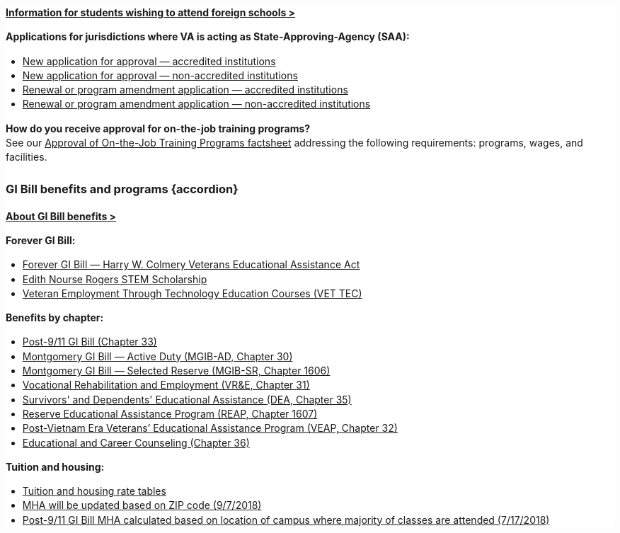 **[Information for students wishing to attend foreign schools >](https://benefits.va.gov/gibill/foreign_schools.asp)**   

**Applications for jurisdictions where VA is acting as State-Approving-Agency (SAA):**   
* [New application for approval — accredited institutions](https://www.benefits.va.gov/GIBILL/docs/SAAForms/VA_Initial_School_Approval_Accredited_Program.pdf) 
* [New application for approval — non-accredited institutions](https://www.benefits.va.gov/GIBILL/docs/SAAForms/VA_Initial_School_Approval_Non-Accredited_Program.pdf) 
* [Renewal or program amendment application — accredited institutions](https://www.benefits.va.gov/GIBILL/docs/SAAForms/VA_Continued_Renewal_Accredited_Application.pdf) 
* [Renewal or program amendment application — non-accredited institutions](https://www.benefits.va.gov/GIBILL/docs/SAAForms/VA_Continued_Renewal_Non_Accredited_Application.pdf) 

**How do you receive approval for on-the-job training programs?**     
See our [Approval of On-the-Job Training Programs factsheet](https://www.benefits.va.gov/gibill/docs/factsheets/Approval_of_OJT.pdf) addressing the following requirements: programs, wages, and facilities.


### GI Bill benefits and programs {accordion}

**[About GI Bill benefits >](https://www.va.gov/education/about-gi-bill-benefits/)**   

**Forever GI Bill:**   
* [Forever GI Bill — Harry W. Colmery Veterans Educational Assistance Act](https://www.benefits.va.gov/gibill/forevergibill.asp)     
* [Edith Nourse Rogers STEM Scholarship](https://benefits.va.gov/gibill/fgib/stem.asp)     
* [Veteran Employment Through Technology Education Courses (VET TEC)](https://www.benefits.va.gov/gibill/fgib/vettec.asp)

**Benefits by chapter:**   
* [Post-9/11 GI Bill (Chapter 33)](https://www.va.gov/education/about-gi-bill-benefits/post-9-11/)     
* [Montgomery GI Bill — Active Duty (MGIB-AD, Chapter 30)](https://www.va.gov/education/about-gi-bill-benefits/montgomery-active-duty/)     
* [Montgomery GI Bill — Selected Reserve (MGIB-SR, Chapter 1606)](https://www.va.gov/education/about-gi-bill-benefits/montgomery-selected-reserve/) 
* [Vocational Rehabilitation and Employment (VR&E, Chapter 31)](https://www.va.gov/careers-employment/vocational-rehabilitation/)     
* [Survivors' and Dependents' Educational Assistance (DEA, Chapter 35)](https://www.va.gov/education/survivor-dependent-benefits/)   
* [Reserve Educational Assistance Program (REAP, Chapter 1607)](https://www.va.gov/education/other-va-education-benefits/reap/)  
* [Post-Vietnam Era Veterans’ Educational Assistance Program (VEAP, Chapter 32)](https://www.va.gov/education/other-va-education-benefits/veap/) 
* [Educational and Career Counseling (Chapter 36)](https://www.va.gov/careers-employment/education-and-career-counseling/)  

**Tuition and housing:**   
* [Tuition and housing rate tables](https://www.benefits.va.gov/gibill/resources/benefits_resources/rate_tables.asp)     
* [MHA will be updated based on ZIP code (9/7/2018)](https://www.benefits.va.gov/GIBILL/docs/fgib/107_Students_letter.pdf)     
* [Post-9/11 GI Bill MHA calculated based on location of campus where majority of classes are attended (7/17/2018)](https://www.benefits.va.gov/GIBILL/docs/fgib/107_SCO_Letter.pdf)
